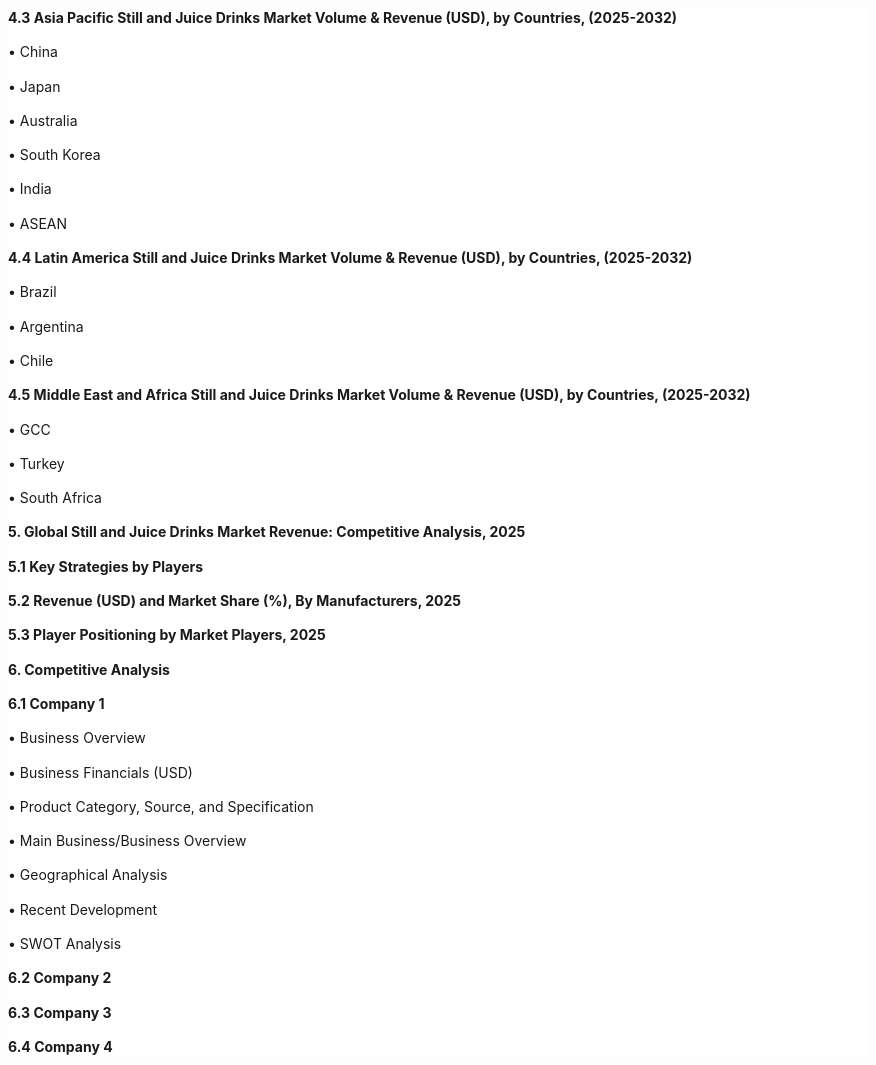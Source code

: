 <strong>4.3 Asia Pacific Still and Juice Drinks Market Volume &amp; Revenue (USD), by Countries, (2025-2032)</strong>

• China

• Japan

• Australia

• South Korea

• India

• ASEAN

<strong>4.4 Latin America Still and Juice Drinks Market Volume &amp; Revenue (USD), by Countries, (2025-2032)</strong>

• Brazil

• Argentina

• Chile

<strong>4.5 Middle East and Africa Still and Juice Drinks Market Volume &amp; Revenue (USD), by Countries, (2025-2032)</strong>

• GCC

• Turkey

• South Africa

<strong>5. Global Still and Juice Drinks Market Revenue: Competitive Analysis, 2025</strong>

<strong>5.1 Key Strategies by Players</strong>

<strong>5.2 Revenue (USD) and Market Share (%), By Manufacturers, 2025</strong>

<strong>5.3 Player Positioning by Market Players, 2025</strong>

<strong>6. Competitive Analysis</strong>

<strong>6.1 Company 1</strong>

• Business Overview

• Business Financials (USD)

• Product Category, Source, and Specification

• Main Business/Business Overview

• Geographical Analysis

• Recent Development

• SWOT Analysis

<strong>6.2 Company 2</strong>

<strong>6.3 Company 3</strong>

<strong>6.4 Company 4</strong>
